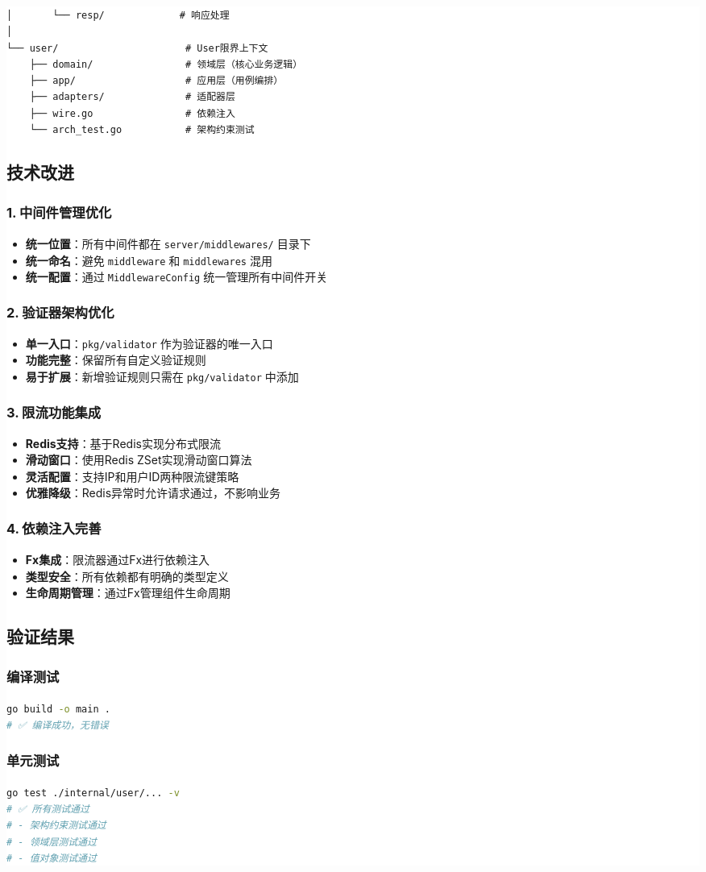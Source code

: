 ```
│       └── resp/             # 响应处理
│
└── user/                      # User限界上下文
    ├── domain/                # 领域层（核心业务逻辑）
    ├── app/                   # 应用层（用例编排）
    ├── adapters/              # 适配器层
    ├── wire.go                # 依赖注入
    └── arch_test.go           # 架构约束测试
```

## 技术改进

### 1. 中间件管理优化
- **统一位置**：所有中间件都在 `server/middlewares/` 目录下
- **统一命名**：避免 `middleware` 和 `middlewares` 混用
- **统一配置**：通过 `MiddlewareConfig` 统一管理所有中间件开关

### 2. 验证器架构优化
- **单一入口**：`pkg/validator` 作为验证器的唯一入口
- **功能完整**：保留所有自定义验证规则
- **易于扩展**：新增验证规则只需在 `pkg/validator` 中添加

### 3. 限流功能集成
- **Redis支持**：基于Redis实现分布式限流
- **滑动窗口**：使用Redis ZSet实现滑动窗口算法
- **灵活配置**：支持IP和用户ID两种限流键策略
- **优雅降级**：Redis异常时允许请求通过，不影响业务

### 4. 依赖注入完善
- **Fx集成**：限流器通过Fx进行依赖注入
- **类型安全**：所有依赖都有明确的类型定义
- **生命周期管理**：通过Fx管理组件生命周期

## 验证结果

### 编译测试
```bash
go build -o main .
# ✅ 编译成功，无错误
```

### 单元测试
```bash
go test ./internal/user/... -v
# ✅ 所有测试通过
# - 架构约束测试通过
# - 领域层测试通过
# - 值对象测试通过
```
